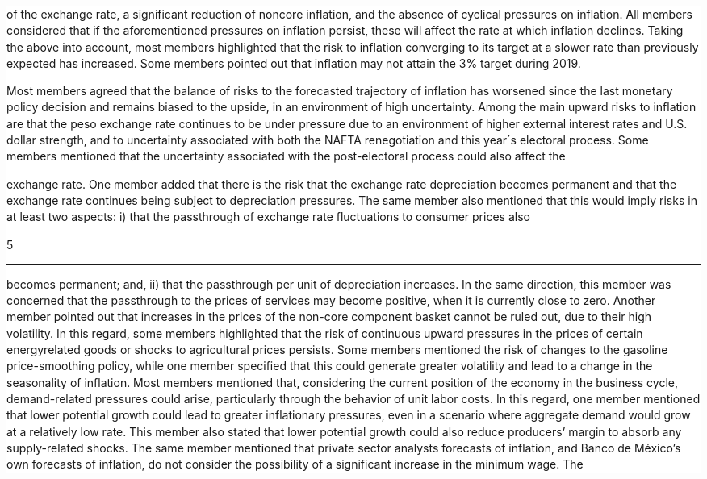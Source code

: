 of the exchange rate, a significant reduction of noncore inflation, and the absence of cyclical pressures
on inflation. All members considered that if the
aforementioned pressures on inflation persist, these
will affect the rate at which inflation declines. Taking
the above into account, most members highlighted
that the risk to inflation converging to its target at a
slower rate than previously expected has increased.
Some members pointed out that inflation may not
attain the 3% target during 2019.

Most members agreed that the balance of risks to the
forecasted trajectory of inflation has worsened since
the last monetary policy decision and remains biased
to the upside, in an environment of high uncertainty.
Among the main upward risks to inflation are that the
peso exchange rate continues to be under pressure
due to an environment of higher external interest
rates and U.S. dollar strength, and to uncertainty
associated with both the NAFTA renegotiation and
this year´s electoral process. Some members
mentioned that the uncertainty associated with the
post-electoral process could also affect the

exchange rate. One member added that there is the
risk that the exchange rate depreciation becomes
permanent and that the exchange rate continues
being subject to depreciation pressures. The same
member also mentioned that this would imply risks in
at least two aspects: i) that the passthrough of
exchange rate fluctuations to consumer prices also

5


-----

becomes permanent; and, ii) that the passthrough
per unit of depreciation increases. In the same
direction, this member was concerned that the
passthrough to the prices of services may become
positive, when it is currently close to zero. Another
member pointed out that increases in the prices of
the non-core component basket cannot be ruled out,
due to their high volatility. In this regard, some
members highlighted that the risk of continuous
upward pressures in the prices of certain energyrelated goods or shocks to agricultural prices
persists. Some members mentioned the risk of
changes to the gasoline price-smoothing policy,
while one member specified that this could generate
greater volatility and lead to a change in the
seasonality of inflation. Most members mentioned
that, considering the current position of the economy
in the business cycle, demand-related pressures
could arise, particularly through the behavior of unit
labor costs. In this regard, one member mentioned
that lower potential growth could lead to greater
inflationary pressures, even in a scenario where
aggregate demand would grow at a relatively low
rate. This member also stated that lower potential
growth could also reduce producers’ margin to
absorb any supply-related shocks. The same
member mentioned that private sector analysts
forecasts of inflation, and Banco de México’s own
forecasts of inflation, do not consider the possibility
of a significant increase in the minimum wage. The